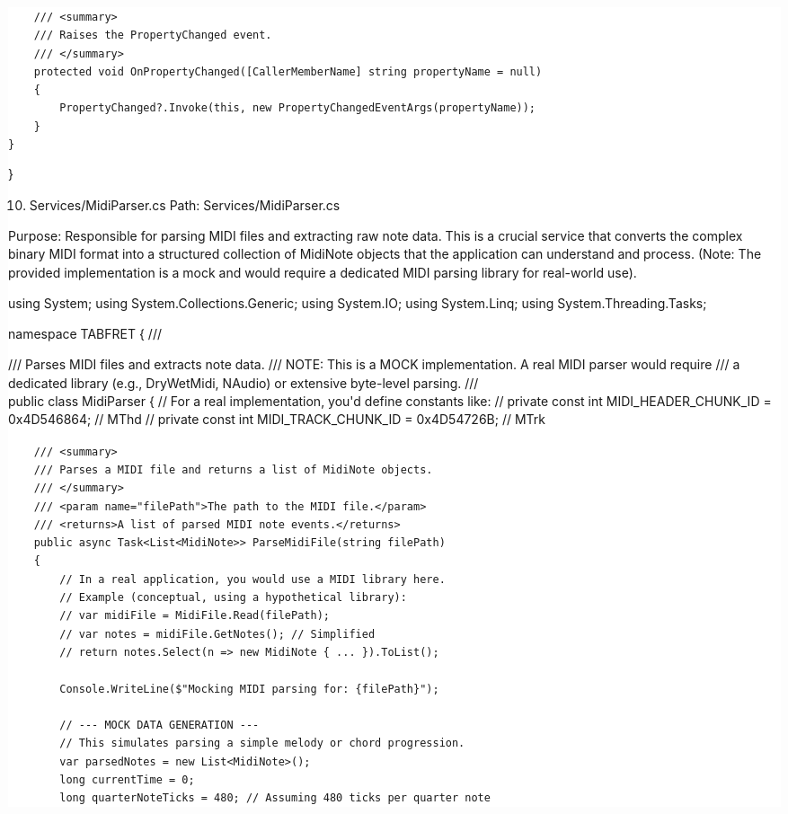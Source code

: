         /// <summary>
        /// Raises the PropertyChanged event.
        /// </summary>
        protected void OnPropertyChanged([CallerMemberName] string propertyName = null)
        {
            PropertyChanged?.Invoke(this, new PropertyChangedEventArgs(propertyName));
        }
    }
}

10. Services/MidiParser.cs
Path: Services/MidiParser.cs

Purpose: Responsible for parsing MIDI files and extracting raw note data. This is a crucial service that converts the complex binary MIDI format into a structured collection of MidiNote objects that the application can understand and process. (Note: The provided implementation is a mock and would require a dedicated MIDI parsing library for real-world use).

using System;
using System.Collections.Generic;
using System.IO;
using System.Linq;
using System.Threading.Tasks;

namespace TABFRET
{
    /// <summary>
    /// Parses MIDI files and extracts note data.
    /// NOTE: This is a MOCK implementation. A real MIDI parser would require
    /// a dedicated library (e.g., DryWetMidi, NAudio) or extensive byte-level parsing.
    /// </summary>
    public class MidiParser
    {
        // For a real implementation, you'd define constants like:
        // private const int MIDI_HEADER_CHUNK_ID = 0x4D546864; // MThd
        // private const int MIDI_TRACK_CHUNK_ID = 0x4D54726B;  // MTrk

        /// <summary>
        /// Parses a MIDI file and returns a list of MidiNote objects.
        /// </summary>
        /// <param name="filePath">The path to the MIDI file.</param>
        /// <returns>A list of parsed MIDI note events.</returns>
        public async Task<List<MidiNote>> ParseMidiFile(string filePath)
        {
            // In a real application, you would use a MIDI library here.
            // Example (conceptual, using a hypothetical library):
            // var midiFile = MidiFile.Read(filePath);
            // var notes = midiFile.GetNotes(); // Simplified
            // return notes.Select(n => new MidiNote { ... }).ToList();

            Console.WriteLine($"Mocking MIDI parsing for: {filePath}");

            // --- MOCK DATA GENERATION ---
            // This simulates parsing a simple melody or chord progression.
            var parsedNotes = new List<MidiNote>();
            long currentTime = 0;
            long quarterNoteTicks = 480; // Assuming 480 ticks per quarter note
